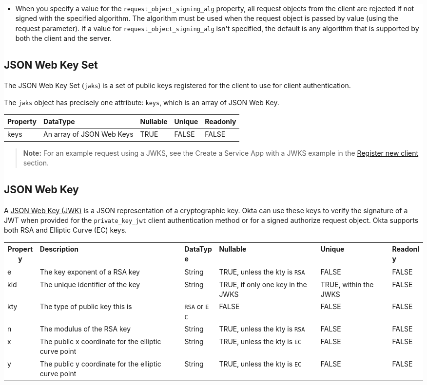 * When you specify a value for the `request_object_signing_alg` property, all request objects from the client are rejected if not signed with the specified algorithm. The algorithm must be used when the request object is passed by value (using the request parameter). If a value for `request_object_signing_alg` isn't specified, the default is any algorithm that is supported by both the client and the server.

## JSON Web Key Set

The JSON Web Key Set (`jwks`) is a set of public keys registered for the client to use for client authentication.

The `jwks` object has precisely one attribute: `keys`, which is an array of JSON Web Key.

| Property   | DataType                       | Nullable  | Unique  | Readonly   |
| ---------- | :----------------------------- | :-------- | :------ | :--------- |
| keys       | An array of JSON Web Keys      | TRUE      | FALSE   | FALSE      |

> **Note:** For an example request using a JWKS, see the Create a Service App with a JWKS example in the [Register new client](/docs/reference/api/oauth-clients/#register-new-client) section.

## JSON Web Key

A [JSON Web Key (JWK)](https://tools.ietf.org/html/rfc7517) is a JSON representation of a cryptographic key. Okta can use these keys to verify the signature of a JWT when provided for the `private_key_jwt` client authentication method or for a signed authorize request object. Okta supports both RSA and Elliptic Curve (EC) keys.

| Property   | Description                                           | DataType       | Nullable                               | Unique                 | Readonly   |
| ---------- | :---------------------------------------------------- | :------------- | :------------------------------------- | :--------------------- | :--------- |
| e          | The key exponent of a RSA key                         | String         | TRUE, unless the kty is `RSA`          | FALSE                  | FALSE      |
| kid        | The unique identifier of the key                      | String         | TRUE, if only one key in the JWKS      | TRUE, within the JWKS  | FALSE      |
| kty        | The type of public key this is                        | `RSA` or `EC`  | FALSE                                  | FALSE                  | FALSE      |
| n          | The modulus of the RSA key                              | String         | TRUE, unless the kty is `RSA`          | FALSE                  | FALSE      |
| x          | The public x coordinate for the elliptic curve point  | String         | TRUE, unless the kty is `EC`           | FALSE                  | FALSE      |
| y          | The public y coordinate for the elliptic curve point  | String         | TRUE, unless the kty is `EC`           | FALSE                  | FALSE      |
